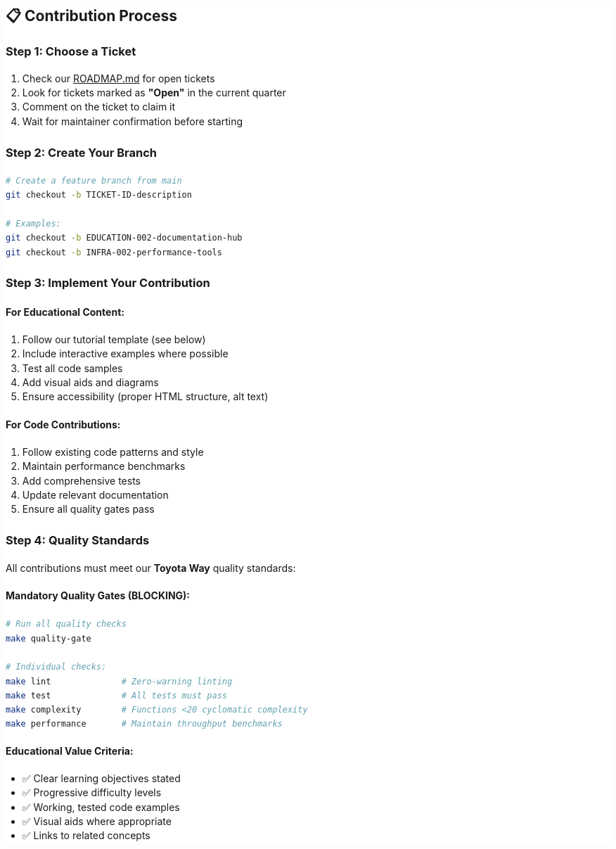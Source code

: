## 📋 Contribution Process

### Step 1: Choose a Ticket
1. Check our [ROADMAP.md](./ROADMAP.md) for open tickets
2. Look for tickets marked as **"Open"** in the current quarter
3. Comment on the ticket to claim it
4. Wait for maintainer confirmation before starting

### Step 2: Create Your Branch
```bash
# Create a feature branch from main
git checkout -b TICKET-ID-description

# Examples:
git checkout -b EDUCATION-002-documentation-hub
git checkout -b INFRA-002-performance-tools
```

### Step 3: Implement Your Contribution

#### For Educational Content:
1. Follow our tutorial template (see below)
2. Include interactive examples where possible
3. Test all code samples
4. Add visual aids and diagrams
5. Ensure accessibility (proper HTML structure, alt text)

#### For Code Contributions:
1. Follow existing code patterns and style
2. Maintain performance benchmarks
3. Add comprehensive tests
4. Update relevant documentation
5. Ensure all quality gates pass

### Step 4: Quality Standards

All contributions must meet our **Toyota Way** quality standards:

#### Mandatory Quality Gates (BLOCKING):
```bash
# Run all quality checks
make quality-gate

# Individual checks:
make lint              # Zero-warning linting
make test              # All tests must pass
make complexity        # Functions <20 cyclomatic complexity
make performance       # Maintain throughput benchmarks
```

#### Educational Value Criteria:
- ✅ Clear learning objectives stated
- ✅ Progressive difficulty levels
- ✅ Working, tested code examples
- ✅ Visual aids where appropriate
- ✅ Links to related concepts
